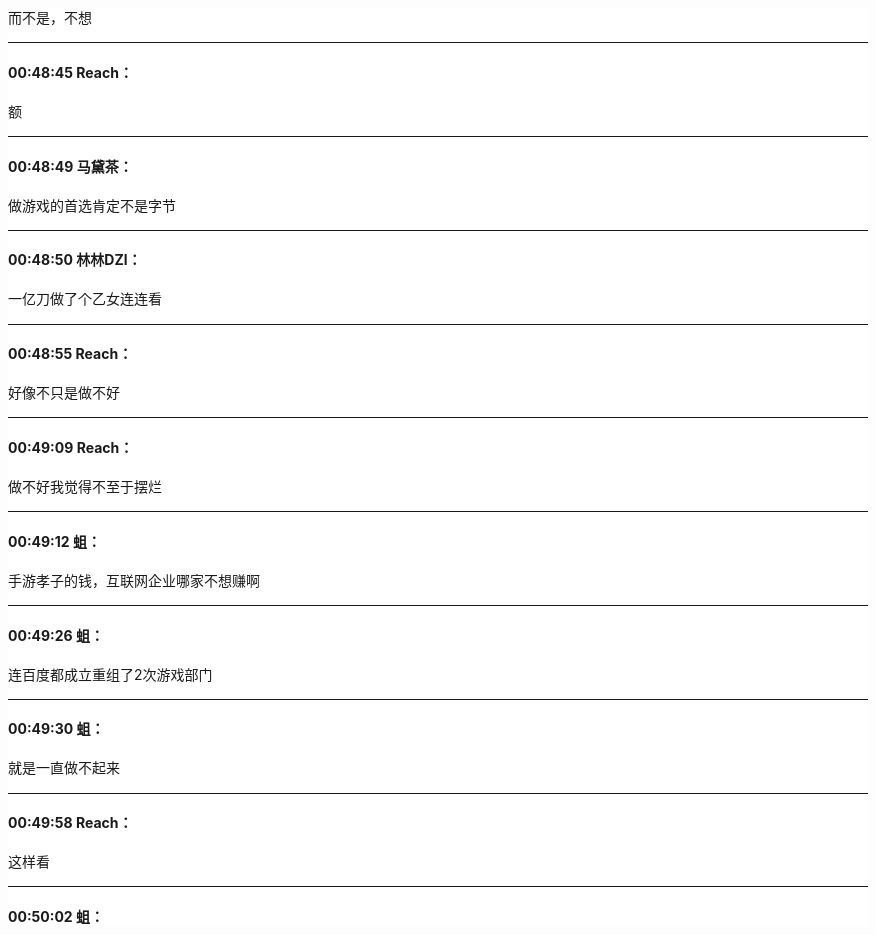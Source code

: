 而不是，不想

*****

#### 00:48:45  Reach：

额

*****

#### 00:48:49  马黛茶：

做游戏的首选肯定不是字节

*****

#### 00:48:50  林林DZl：

一亿刀做了个乙女连连看

*****

#### 00:48:55  Reach：

好像不只是做不好

*****

#### 00:49:09  Reach：

做不好我觉得不至于摆烂

*****

#### 00:49:12  蛆：

手游孝子的钱，互联网企业哪家不想赚啊

*****

#### 00:49:26  蛆：

连百度都成立重组了2次游戏部门

*****

#### 00:49:30  蛆：

就是一直做不起来

*****

#### 00:49:58  Reach：

这样看

*****

#### 00:50:02  蛆：
